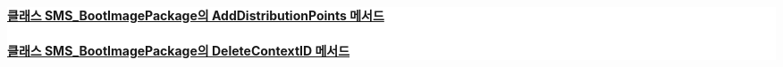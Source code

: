 #### [클래스 SMS_BootImagePackage의 AddDistributionPoints 메서드](osd/adddistributionpoints-method-in-class-sms_bootimagepackage.md)
#### [클래스 SMS_BootImagePackage의 DeleteContextID 메서드](osd/deletecontextid-method-in-class-sms_bootimagepackage.md)
